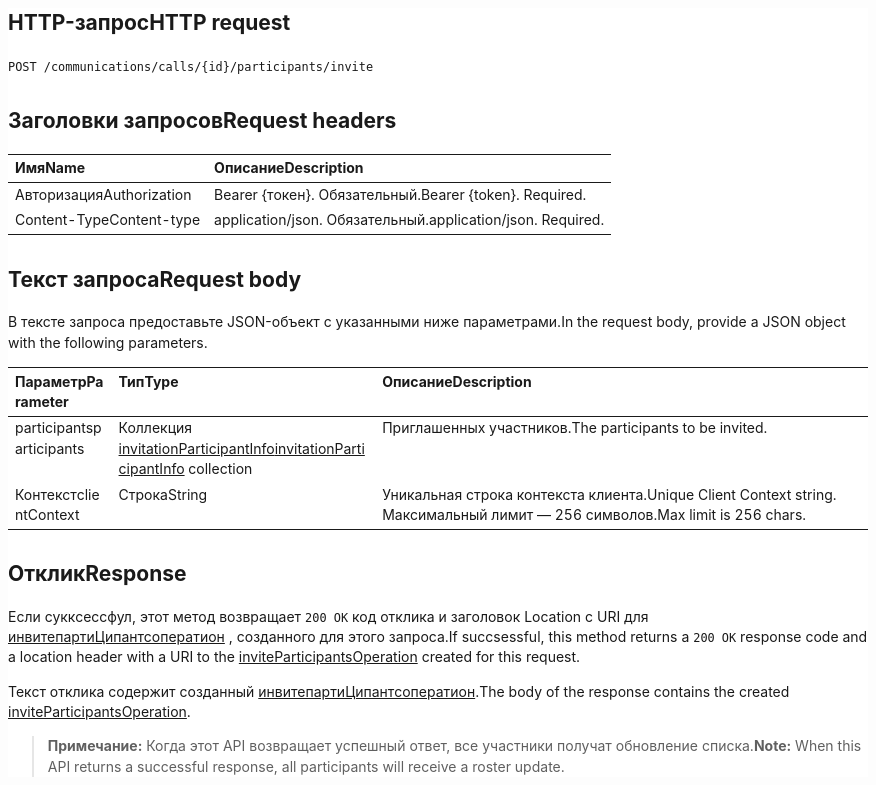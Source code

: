 ## <a name="http-request"></a><span data-ttu-id="6265c-119">HTTP-запрос</span><span class="sxs-lookup"><span data-stu-id="6265c-119">HTTP request</span></span>

```http
POST /communications/calls/{id}/participants/invite
```

## <a name="request-headers"></a><span data-ttu-id="6265c-120">Заголовки запросов</span><span class="sxs-lookup"><span data-stu-id="6265c-120">Request headers</span></span>
| <span data-ttu-id="6265c-121">Имя</span><span class="sxs-lookup"><span data-stu-id="6265c-121">Name</span></span>          | <span data-ttu-id="6265c-122">Описание</span><span class="sxs-lookup"><span data-stu-id="6265c-122">Description</span></span>               |
|:--------------|:--------------------------|
| <span data-ttu-id="6265c-123">Авторизация</span><span class="sxs-lookup"><span data-stu-id="6265c-123">Authorization</span></span> | <span data-ttu-id="6265c-p102">Bearer {токен}. Обязательный.</span><span class="sxs-lookup"><span data-stu-id="6265c-p102">Bearer {token}. Required.</span></span> |
| <span data-ttu-id="6265c-126">Content-Type</span><span class="sxs-lookup"><span data-stu-id="6265c-126">Content-type</span></span>  | <span data-ttu-id="6265c-p103">application/json. Обязательный.</span><span class="sxs-lookup"><span data-stu-id="6265c-p103">application/json. Required.</span></span>|

## <a name="request-body"></a><span data-ttu-id="6265c-129">Текст запроса</span><span class="sxs-lookup"><span data-stu-id="6265c-129">Request body</span></span>
<span data-ttu-id="6265c-130">В тексте запроса предоставьте JSON-объект с указанными ниже параметрами.</span><span class="sxs-lookup"><span data-stu-id="6265c-130">In the request body, provide a JSON object with the following parameters.</span></span>

| <span data-ttu-id="6265c-131">Параметр</span><span class="sxs-lookup"><span data-stu-id="6265c-131">Parameter</span></span>      | <span data-ttu-id="6265c-132">Тип</span><span class="sxs-lookup"><span data-stu-id="6265c-132">Type</span></span>    |<span data-ttu-id="6265c-133">Описание</span><span class="sxs-lookup"><span data-stu-id="6265c-133">Description</span></span>|
|:---------------|:--------|:----------|
|<span data-ttu-id="6265c-134">participants</span><span class="sxs-lookup"><span data-stu-id="6265c-134">participants</span></span>|<span data-ttu-id="6265c-135">Коллекция [invitationParticipantInfo](../resources/invitationparticipantinfo.md)</span><span class="sxs-lookup"><span data-stu-id="6265c-135">[invitationParticipantInfo](../resources/invitationparticipantinfo.md) collection</span></span>| <span data-ttu-id="6265c-136">Приглашенных участников.</span><span class="sxs-lookup"><span data-stu-id="6265c-136">The participants to be invited.</span></span>|
|<span data-ttu-id="6265c-137">Контекст</span><span class="sxs-lookup"><span data-stu-id="6265c-137">clientContext</span></span>|<span data-ttu-id="6265c-138">Строка</span><span class="sxs-lookup"><span data-stu-id="6265c-138">String</span></span>|<span data-ttu-id="6265c-139">Уникальная строка контекста клиента.</span><span class="sxs-lookup"><span data-stu-id="6265c-139">Unique Client Context string.</span></span> <span data-ttu-id="6265c-140">Максимальный лимит — 256 символов.</span><span class="sxs-lookup"><span data-stu-id="6265c-140">Max limit is 256 chars.</span></span>|

## <a name="response"></a><span data-ttu-id="6265c-141">Отклик</span><span class="sxs-lookup"><span data-stu-id="6265c-141">Response</span></span>
<span data-ttu-id="6265c-142">Если сукксессфул, этот метод возвращает `200 OK` код отклика и заголовок Location с URI для [инвитепартиЦипантсоператион](../resources/inviteparticipantsoperation.md) , созданного для этого запроса.</span><span class="sxs-lookup"><span data-stu-id="6265c-142">If succsessful, this method returns a `200 OK` response code and a location header with a URI to the [inviteParticipantsOperation](../resources/inviteparticipantsoperation.md) created for this request.</span></span> 

<span data-ttu-id="6265c-143">Текст отклика содержит созданный [инвитепартиЦипантсоператион](../resources/inviteparticipantsoperation.md).</span><span class="sxs-lookup"><span data-stu-id="6265c-143">The body of the response contains the created [inviteParticipantsOperation](../resources/inviteparticipantsoperation.md).</span></span>

><span data-ttu-id="6265c-144">**Примечание:** Когда этот API возвращает успешный ответ, все участники получат обновление списка.</span><span class="sxs-lookup"><span data-stu-id="6265c-144">**Note:** When this API returns a successful response, all participants will receive a roster update.</span></span>
